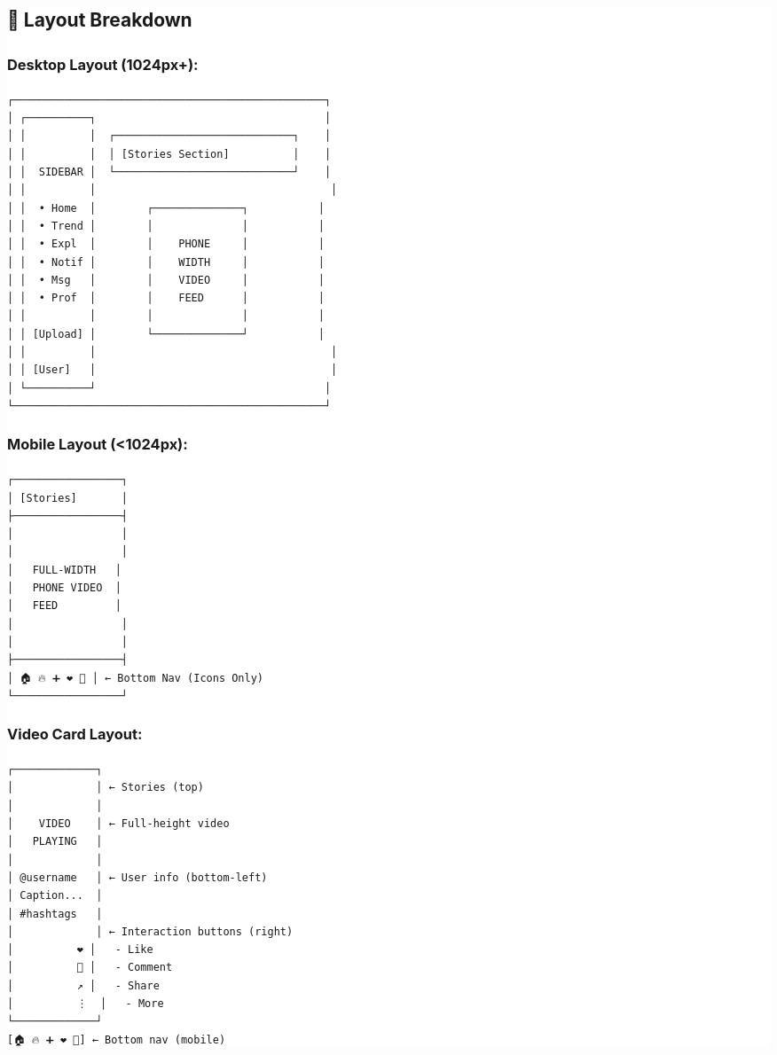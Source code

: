 
## 🎨 Layout Breakdown

### Desktop Layout (1024px+):

```
┌─────────────────────────────────────────────────┐
│ ┌──────────┐                                    │
│ │          │  ┌────────────────────────────┐    │
│ │          │  │ [Stories Section]          │    │
│ │  SIDEBAR │  └────────────────────────────┘    │
│ │          │                                     │
│ │  • Home  │        ┌──────────────┐           │
│ │  • Trend │        │              │           │
│ │  • Expl  │        │    PHONE     │           │
│ │  • Notif │        │    WIDTH     │           │
│ │  • Msg   │        │    VIDEO     │           │
│ │  • Prof  │        │    FEED      │           │
│ │          │        │              │           │
│ │ [Upload] │        └──────────────┘           │
│ │          │                                     │
│ │ [User]   │                                     │
│ └──────────┘                                    │
└─────────────────────────────────────────────────┘
```

### Mobile Layout (<1024px):

```
┌─────────────────┐
│ [Stories]       │
├─────────────────┤
│                 │
│                 │
│   FULL-WIDTH   │
│   PHONE VIDEO  │
│   FEED         │
│                 │
│                 │
├─────────────────┤
│ 🏠 🔥 ➕ ❤️ 👤 │ ← Bottom Nav (Icons Only)
└─────────────────┘
```

### Video Card Layout:

```
┌─────────────┐
│             │ ← Stories (top)
│             │
│    VIDEO    │ ← Full-height video
│   PLAYING   │
│             │
│ @username   │ ← User info (bottom-left)
│ Caption...  │
│ #hashtags   │
│             │ ← Interaction buttons (right)
│          ❤️ │   - Like
│          💬 │   - Comment
│          ↗️ │   - Share
│          ⋮  │   - More
└─────────────┘
[🏠 🔥 ➕ ❤️ 👤] ← Bottom nav (mobile)
```
